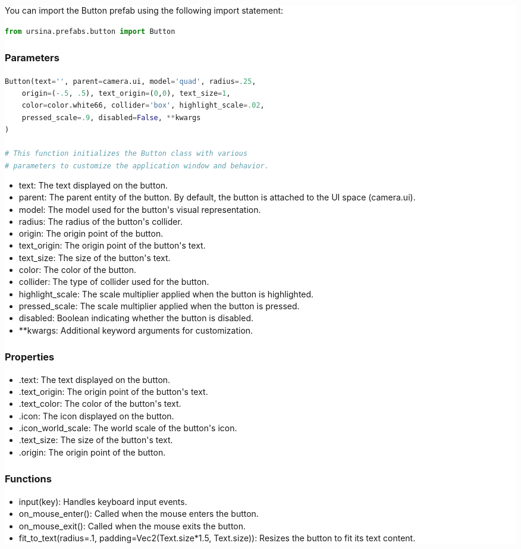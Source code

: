 You can import the <span class="syntax">Button</span> prefab using the following import statement:

```python
from ursina.prefabs.button import Button
```

### Parameters

```python
Button(text='', parent=camera.ui, model='quad', radius=.25, 
    origin=(-.5, .5), text_origin=(0,0), text_size=1, 
    color=color.white66, collider='box', highlight_scale=.02, 
    pressed_scale=.9, disabled=False, **kwargs
)

# This function initializes the Button class with various 
# parameters to customize the application window and behavior.
```

- <span class="parameters">text</span>: The text displayed on the button.
- <span class="parameters">parent</span>: The parent entity of the button. By default, the button is attached to the UI space (<span class="boolean">camera.ui</span>).
- <span class="parameters">model</span>: The model used for the button's visual representation.
- <span class="parameters">radius</span>: The radius of the button's collider.
- <span class="parameters">origin</span>: The origin point of the button.
- <span class="parameters">text_origin</span>: The origin point of the button's text.
- <span class="parameters">text_size</span>: The size of the button's text.
- <span class="parameters">color</span>: The color of the button.
- <span class="parameters">collider</span>: The type of collider used for the button.
- <span class="parameters">highlight_scale</span>: The scale multiplier applied when the button is highlighted.
- <span class="parameters">pressed_scale</span>: The scale multiplier applied when the button is pressed.
- <span class="parameters">disabled</span>: Boolean indicating whether the button is disabled.
- <span class="parameters">**kwargs</span>: Additional keyword arguments for customization.

### Properties

- <span class="properties">.text</span>: The text displayed on the button.
- <span class="properties">.text_origin</span>: The origin point of the button's text.
- <span class="properties">.text_color</span>: The color of the button's text.
- <span class="properties">.icon</span>: The icon displayed on the button.
- <span class="properties">.icon_world_scale</span>: The world scale of the button's icon.
- <span class="properties">.text_size</span>: The size of the button's text.
- <span class="properties">.origin</span>: The origin point of the button.

### Functions

- <span class="function">input</span>(<span class="syntax">key</span>): Handles keyboard input events.
- <span class="function">on_mouse_enter</span>(): Called when the mouse enters the button.
- <span class="function">on_mouse_exit</span>(): Called when the mouse exits the button.
- <span class="function">fit_to_text</span>(<span class="syntax">radius</span>=<span class="number">.1</span>, <span class="syntax">padding</span>=<span class="function">Vec2</span>(Text.size*<span class="number">1.5</span>, Text.size)): Resizes the button to fit its text content.
